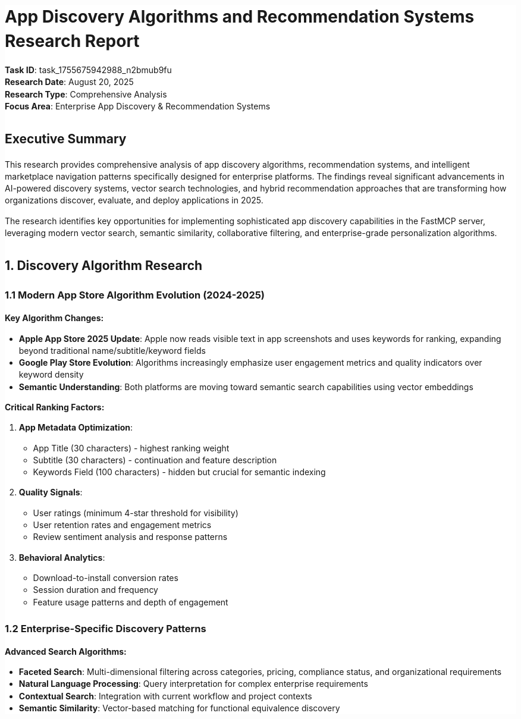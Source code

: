 # App Discovery Algorithms and Recommendation Systems Research Report

**Task ID**: task_1755675942988_n2bmub9fu  
**Research Date**: August 20, 2025  
**Research Type**: Comprehensive Analysis  
**Focus Area**: Enterprise App Discovery & Recommendation Systems  

## Executive Summary

This research provides comprehensive analysis of app discovery algorithms, recommendation systems, and intelligent marketplace navigation patterns specifically designed for enterprise platforms. The findings reveal significant advancements in AI-powered discovery systems, vector search technologies, and hybrid recommendation approaches that are transforming how organizations discover, evaluate, and deploy applications in 2025.

The research identifies key opportunities for implementing sophisticated app discovery capabilities in the FastMCP server, leveraging modern vector search, semantic similarity, collaborative filtering, and enterprise-grade personalization algorithms.

## 1. Discovery Algorithm Research

### 1.1 Modern App Store Algorithm Evolution (2024-2025)

**Key Algorithm Changes:**
- **Apple App Store 2025 Update**: Apple now reads visible text in app screenshots and uses keywords for ranking, expanding beyond traditional name/subtitle/keyword fields
- **Google Play Store Evolution**: Algorithms increasingly emphasize user engagement metrics and quality indicators over keyword density
- **Semantic Understanding**: Both platforms are moving toward semantic search capabilities using vector embeddings

**Critical Ranking Factors:**
1. **App Metadata Optimization**:
   - App Title (30 characters) - highest ranking weight
   - Subtitle (30 characters) - continuation and feature description
   - Keywords Field (100 characters) - hidden but crucial for semantic indexing
   
2. **Quality Signals**:
   - User ratings (minimum 4-star threshold for visibility)
   - User retention rates and engagement metrics
   - Review sentiment analysis and response patterns

3. **Behavioral Analytics**:
   - Download-to-install conversion rates
   - Session duration and frequency
   - Feature usage patterns and depth of engagement

### 1.2 Enterprise-Specific Discovery Patterns

**Advanced Search Algorithms:**
- **Faceted Search**: Multi-dimensional filtering across categories, pricing, compliance status, and organizational requirements
- **Natural Language Processing**: Query interpretation for complex enterprise requirements
- **Contextual Search**: Integration with current workflow and project contexts
- **Semantic Similarity**: Vector-based matching for functional equivalence discovery
